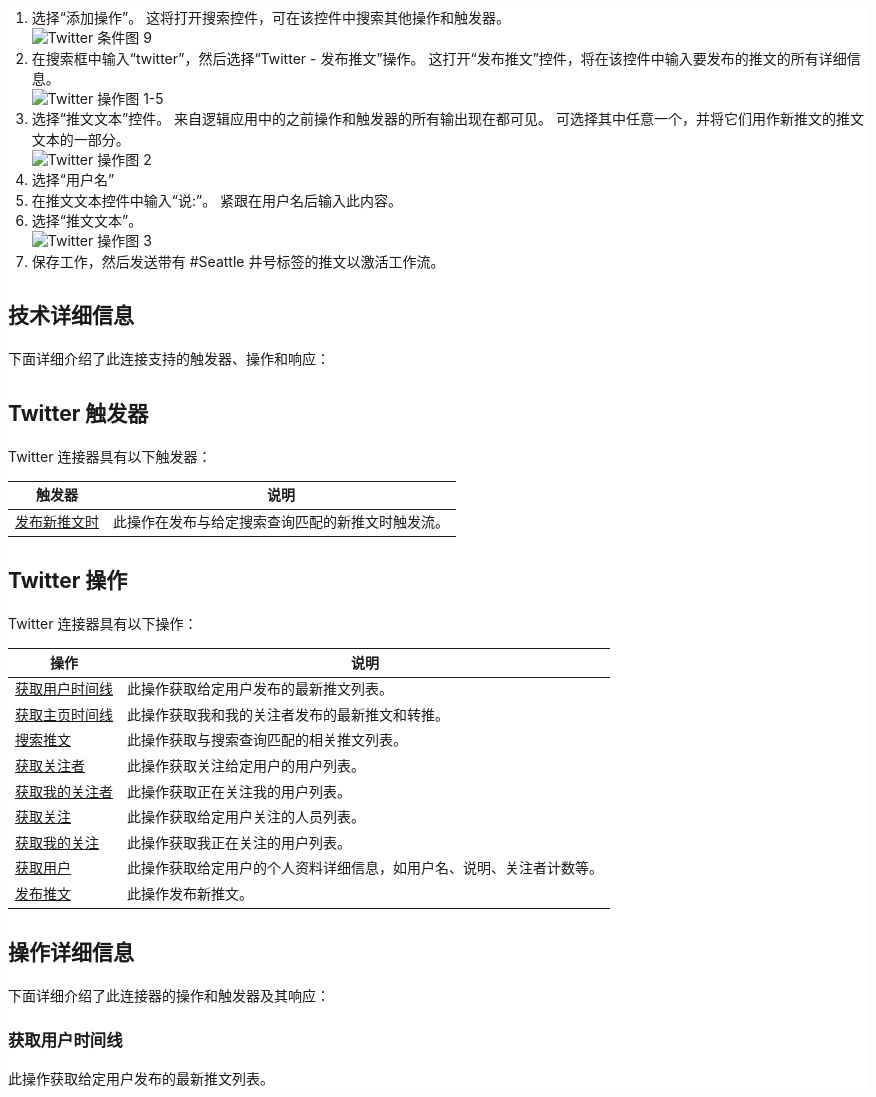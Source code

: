 1. 选择“添加操作”。 这将打开搜索控件，可在该控件中搜索其他操作和触发器。  
   ![Twitter 条件图 9](../../includes/media/connectors-create-api-twitter/condition-9.png)   
2. 在搜索框中输入“twitter”，然后选择“Twitter - 发布推文”操作。 这打开“发布推文”控件，将在该控件中输入要发布的推文的所有详细信息。      
   ![Twitter 操作图 1-5](../../includes/media/connectors-create-api-twitter/action-1-5.png)   
3. 选择“推文文本”控件。 来自逻辑应用中的之前操作和触发器的所有输出现在都可见。 可选择其中任意一个，并将它们用作新推文的推文文本的一部分。     
   ![Twitter 操作图 2](../../includes/media/connectors-create-api-twitter/action-2.png)   
4. 选择“用户名”   
5. 在推文文本控件中输入“说:”。 紧跟在用户名后输入此内容。  
6. 选择“推文文本”。       
   ![Twitter 操作图 3](../../includes/media/connectors-create-api-twitter/action-3.png)   
7. 保存工作，然后发送带有 #Seattle 井号标签的推文以激活工作流。  

## <a name="technical-details"></a>技术详细信息
下面详细介绍了此连接支持的触发器、操作和响应：

## <a name="twitter-triggers"></a>Twitter 触发器
Twitter 连接器具有以下触发器：  

| 触发器 | 说明 |
| --- | --- |
| [发布新推文时](connectors-create-api-twitter.md#when-a-new-tweet-is-posted) |此操作在发布与给定搜索查询匹配的新推文时触发流。 |

## <a name="twitter-actions"></a>Twitter 操作
Twitter 连接器具有以下操作：

| 操作 | 说明 |
| --- | --- |
| [获取用户时间线](connectors-create-api-twitter.md#get-user-timeline) |此操作获取给定用户发布的最新推文列表。 |
| [获取主页时间线](connectors-create-api-twitter.md#get-home-timeline) |此操作获取我和我的关注者发布的最新推文和转推。 |
| [搜索推文](connectors-create-api-twitter.md#search-tweets) |此操作获取与搜索查询匹配的相关推文列表。 |
| [获取关注者](connectors-create-api-twitter.md#get-followers) |此操作获取关注给定用户的用户列表。 |
| [获取我的关注者](connectors-create-api-twitter.md#get-my-followers) |此操作获取正在关注我的用户列表。 |
| [获取关注](connectors-create-api-twitter.md#get-following) |此操作获取给定用户关注的人员列表。 |
| [获取我的关注](connectors-create-api-twitter.md#get-my-following) |此操作获取我正在关注的用户列表。 |
| [获取用户](connectors-create-api-twitter.md#get-user) |此操作获取给定用户的个人资料详细信息，如用户名、说明、关注者计数等。 |
| [发布推文](connectors-create-api-twitter.md#post-a-tweet) |此操作发布新推文。 |

## <a name="action-details"></a>操作详细信息
下面详细介绍了此连接器的操作和触发器及其响应：

### <a name="get-user-timeline"></a>获取用户时间线
此操作获取给定用户发布的最新推文列表。 
